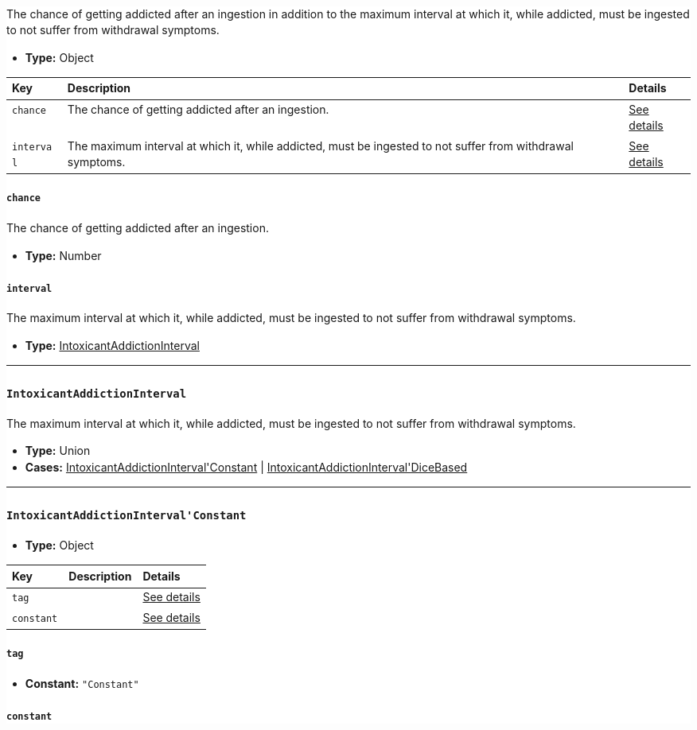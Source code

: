 The chance of getting addicted after an ingestion in addition to the maximum
interval at which it, while addicted, must be ingested to not suffer from
withdrawal symptoms.

- **Type:** Object

Key | Description | Details
:-- | :-- | :--
`chance` | The chance of getting addicted after an ingestion. | <a href="#IntoxicantAddiction/chance">See details</a>
`interval` | The maximum interval at which it, while addicted, must be ingested to not suffer from withdrawal symptoms. | <a href="#IntoxicantAddiction/interval">See details</a>

#### <a name="IntoxicantAddiction/chance"></a> `chance`

The chance of getting addicted after an ingestion.

- **Type:** Number

#### <a name="IntoxicantAddiction/interval"></a> `interval`

The maximum interval at which it, while addicted, must be ingested to not
suffer from withdrawal symptoms.

- **Type:** <a href="#IntoxicantAddictionInterval">IntoxicantAddictionInterval</a>

---

### <a name="IntoxicantAddictionInterval"></a> `IntoxicantAddictionInterval`

The maximum interval at which it, while addicted, must be ingested to not
suffer from withdrawal symptoms.

- **Type:** Union
- **Cases:** <a href="#IntoxicantAddictionInterval'Constant">IntoxicantAddictionInterval'Constant</a> | <a href="#IntoxicantAddictionInterval'DiceBased">IntoxicantAddictionInterval'DiceBased</a>

---

### <a name="IntoxicantAddictionInterval'Constant"></a> `IntoxicantAddictionInterval'Constant`

- **Type:** Object

Key | Description | Details
:-- | :-- | :--
`tag` |  | <a href="#IntoxicantAddictionInterval'Constant/tag">See details</a>
`constant` |  | <a href="#IntoxicantAddictionInterval'Constant/constant">See details</a>

#### <a name="IntoxicantAddictionInterval'Constant/tag"></a> `tag`

- **Constant:** `"Constant"`

#### <a name="IntoxicantAddictionInterval'Constant/constant"></a> `constant`

